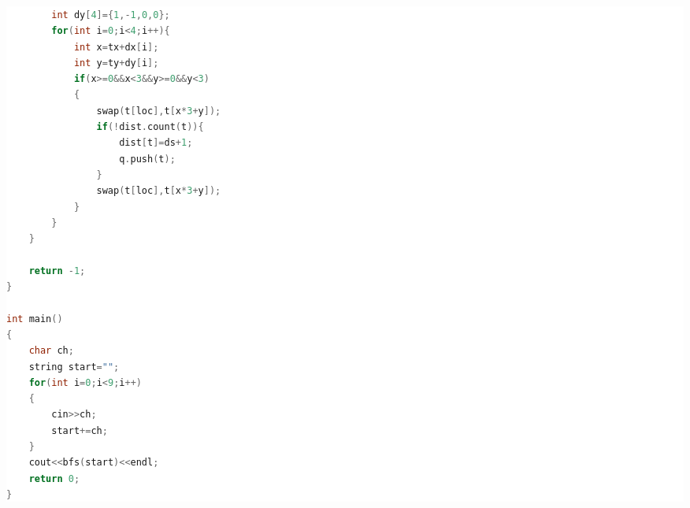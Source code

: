 ```cpp
        int dy[4]={1,-1,0,0};
        for(int i=0;i<4;i++){
            int x=tx+dx[i];
            int y=ty+dy[i];
            if(x>=0&&x<3&&y>=0&&y<3)
            {
                swap(t[loc],t[x*3+y]);
                if(!dist.count(t)){
                    dist[t]=ds+1;
                    q.push(t);
                }
                swap(t[loc],t[x*3+y]);
            }
        }
    }
    
    return -1;
}

int main()
{
    char ch;
    string start="";
    for(int i=0;i<9;i++)
    {
        cin>>ch;
        start+=ch;
    }
    cout<<bfs(start)<<endl;
    return 0;
}
```





